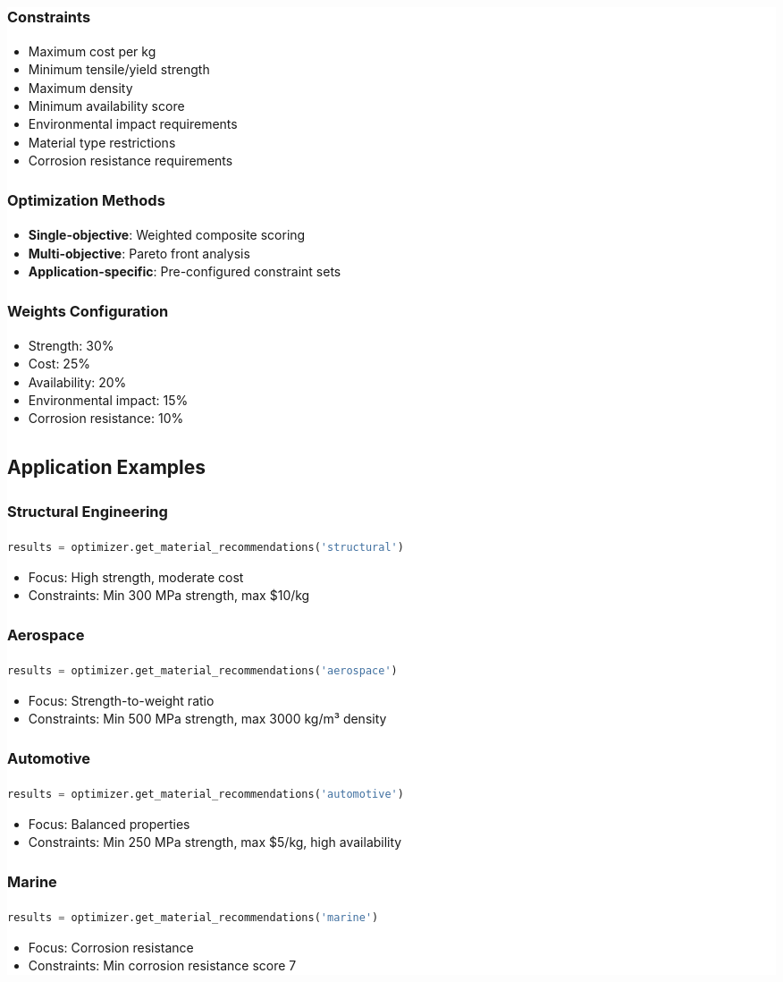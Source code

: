 ### Constraints
- Maximum cost per kg
- Minimum tensile/yield strength
- Maximum density
- Minimum availability score
- Environmental impact requirements
- Material type restrictions
- Corrosion resistance requirements

### Optimization Methods
- **Single-objective**: Weighted composite scoring
- **Multi-objective**: Pareto front analysis
- **Application-specific**: Pre-configured constraint sets

### Weights Configuration
- Strength: 30%
- Cost: 25%
- Availability: 20%
- Environmental impact: 15%
- Corrosion resistance: 10%

## Application Examples

### Structural Engineering
```python
results = optimizer.get_material_recommendations('structural')
```
- Focus: High strength, moderate cost
- Constraints: Min 300 MPa strength, max $10/kg

### Aerospace
```python
results = optimizer.get_material_recommendations('aerospace')
```
- Focus: Strength-to-weight ratio
- Constraints: Min 500 MPa strength, max 3000 kg/m³ density

### Automotive
```python
results = optimizer.get_material_recommendations('automotive')
```
- Focus: Balanced properties
- Constraints: Min 250 MPa strength, max $5/kg, high availability

### Marine
```python
results = optimizer.get_material_recommendations('marine')
```
- Focus: Corrosion resistance
- Constraints: Min corrosion resistance score 7
